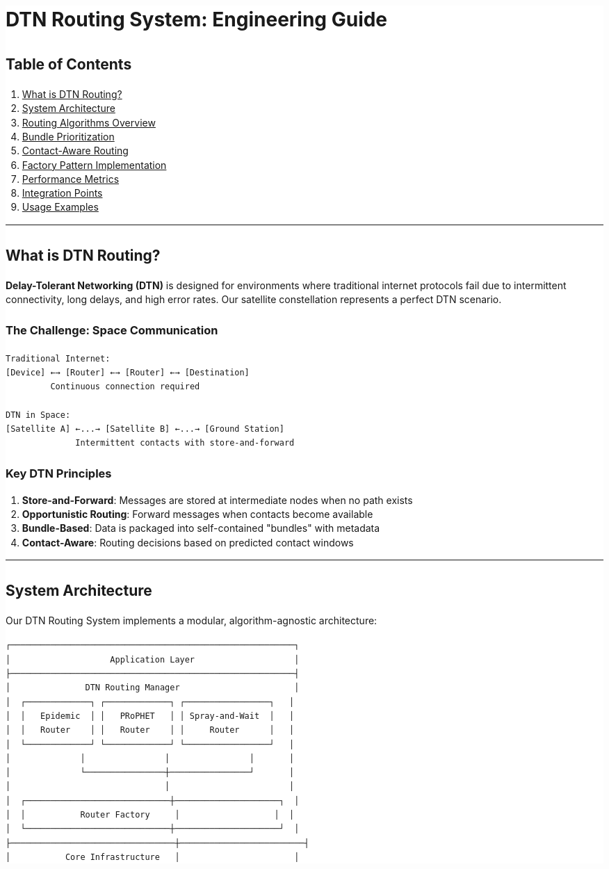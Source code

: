 # DTN Routing System: Engineering Guide

## Table of Contents
1. [What is DTN Routing?](#what-is-dtn-routing)
2. [System Architecture](#system-architecture)
3. [Routing Algorithms Overview](#routing-algorithms-overview)
4. [Bundle Prioritization](#bundle-prioritization)
5. [Contact-Aware Routing](#contact-aware-routing)
6. [Factory Pattern Implementation](#factory-pattern-implementation)
7. [Performance Metrics](#performance-metrics)
8. [Integration Points](#integration-points)
9. [Usage Examples](#usage-examples)

---

## What is DTN Routing?

**Delay-Tolerant Networking (DTN)** is designed for environments where traditional internet protocols fail due to intermittent connectivity, long delays, and high error rates. Our satellite constellation represents a perfect DTN scenario.

### The Challenge: Space Communication
```
Traditional Internet:
[Device] ←→ [Router] ←→ [Router] ←→ [Destination]
         Continuous connection required

DTN in Space:
[Satellite A] ←...→ [Satellite B] ←...→ [Ground Station]
              Intermittent contacts with store-and-forward
```

### Key DTN Principles

1. **Store-and-Forward**: Messages are stored at intermediate nodes when no path exists
2. **Opportunistic Routing**: Forward messages when contacts become available
3. **Bundle-Based**: Data is packaged into self-contained "bundles" with metadata
4. **Contact-Aware**: Routing decisions based on predicted contact windows

---

## System Architecture

Our DTN Routing System implements a modular, algorithm-agnostic architecture:

```
┌─────────────────────────────────────────────────────────┐
│                    Application Layer                    │
├─────────────────────────────────────────────────────────┤
│               DTN Routing Manager                       │
│  ┌─────────────┐ ┌─────────────┐ ┌─────────────────┐   │
│  │   Epidemic  │ │   PRoPHET   │ │ Spray-and-Wait  │   │
│  │   Router    │ │   Router    │ │     Router      │   │
│  └─────────────┘ └─────────────┘ └─────────────────┘   │
│              │                │                │       │
│              └────────────────┼────────────────┘       │
│                               │                        │
│  ┌─────────────────────────────┼─────────────────────┐  │
│  │           Router Factory     │                   │  │
│  └─────────────────────────────┼─────────────────────┘  │
├─────────────────────────────────┼─────────────────────────┤
│           Core Infrastructure   │                       │
```